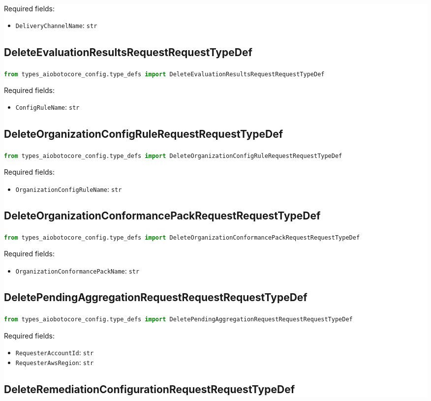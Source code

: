 Required fields:

- `DeliveryChannelName`: `str`

<a id="deleteevaluationresultsrequestrequesttypedef"></a>

## DeleteEvaluationResultsRequestRequestTypeDef

```python
from types_aiobotocore_config.type_defs import DeleteEvaluationResultsRequestRequestTypeDef
```

Required fields:

- `ConfigRuleName`: `str`

<a id="deleteorganizationconfigrulerequestrequesttypedef"></a>

## DeleteOrganizationConfigRuleRequestRequestTypeDef

```python
from types_aiobotocore_config.type_defs import DeleteOrganizationConfigRuleRequestRequestTypeDef
```

Required fields:

- `OrganizationConfigRuleName`: `str`

<a id="deleteorganizationconformancepackrequestrequesttypedef"></a>

## DeleteOrganizationConformancePackRequestRequestTypeDef

```python
from types_aiobotocore_config.type_defs import DeleteOrganizationConformancePackRequestRequestTypeDef
```

Required fields:

- `OrganizationConformancePackName`: `str`

<a id="deletependingaggregationrequestrequestrequesttypedef"></a>

## DeletePendingAggregationRequestRequestRequestTypeDef

```python
from types_aiobotocore_config.type_defs import DeletePendingAggregationRequestRequestRequestTypeDef
```

Required fields:

- `RequesterAccountId`: `str`
- `RequesterAwsRegion`: `str`

<a id="deleteremediationconfigurationrequestrequesttypedef"></a>

## DeleteRemediationConfigurationRequestRequestTypeDef
